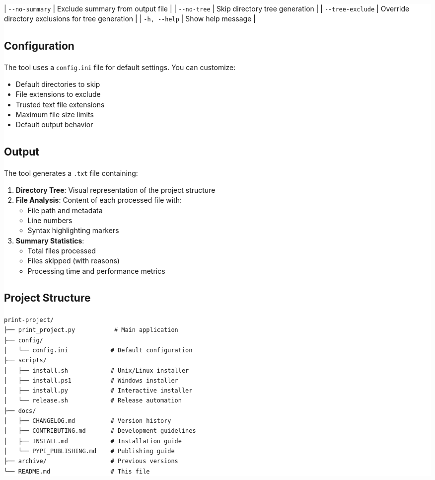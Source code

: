 | `--no-summary` | Exclude summary from output file |
| `--no-tree` | Skip directory tree generation |
| `--tree-exclude` | Override directory exclusions for tree generation |
| `-h, --help` | Show help message |

## Configuration

The tool uses a `config.ini` file for default settings. You can customize:

- Default directories to skip
- File extensions to exclude
- Trusted text file extensions
- Maximum file size limits
- Default output behavior

## Output

The tool generates a `.txt` file containing:

1. **Directory Tree**: Visual representation of the project structure
2. **File Analysis**: Content of each processed file with:
   - File path and metadata
   - Line numbers
   - Syntax highlighting markers
3. **Summary Statistics**: 
   - Total files processed
   - Files skipped (with reasons)
   - Processing time and performance metrics

## Project Structure

```
print-project/
├── print_project.py           # Main application
├── config/
│   └── config.ini            # Default configuration
├── scripts/
│   ├── install.sh            # Unix/Linux installer
│   ├── install.ps1           # Windows installer
│   ├── install.py            # Interactive installer
│   └── release.sh            # Release automation
├── docs/
│   ├── CHANGELOG.md          # Version history
│   ├── CONTRIBUTING.md       # Development guidelines
│   ├── INSTALL.md            # Installation guide
│   └── PYPI_PUBLISHING.md    # Publishing guide
├── archive/                  # Previous versions
└── README.md                 # This file
```

